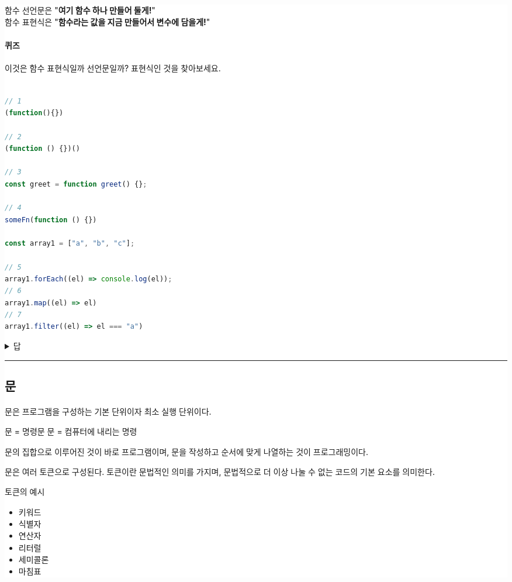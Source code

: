 함수 선언문은 "**여기 함수 하나 만들어 둘게!**"  
함수 표현식은 "**함수라는 값을 지금 만들어서 변수에 담을게!**"


####  퀴즈

이것은 함수 표현식일까 선언문일까? 표현식인 것을 찾아보세요.
```js

// 1
(function(){})

// 2
(function () {})()

// 3
const greet = function greet() {};

// 4
someFn(function () {})

const array1 = ["a", "b", "c"];

// 5
array1.forEach((el) => console.log(el));
// 6
array1.map((el) => el)
// 7
array1.filter((el) => el === "a")

```


<details><summary>답</summary></details>

---

## 문

문은 프로그램을 구성하는 기본 단위이자 최소 실행 단위이다.

문 = 명령문
문 = 컴퓨터에 내리는 명령

문의 집합으로 이루어진 것이 바로 프로그램이며, 문을 작성하고 순서에 맞게 나열하는 것이 프로그래밍이다.

문은 여러 토큰으로 구성된다.
토큰이란 문법적인 의미를 가지며, 문법적으로 더 이상 나눌 수 없는 코드의 기본 요소를 의미한다.

토큰의 예시
- 키워드
- 식별자
- 연산자
- 리터럴
- 세미콜론
- 마침표
